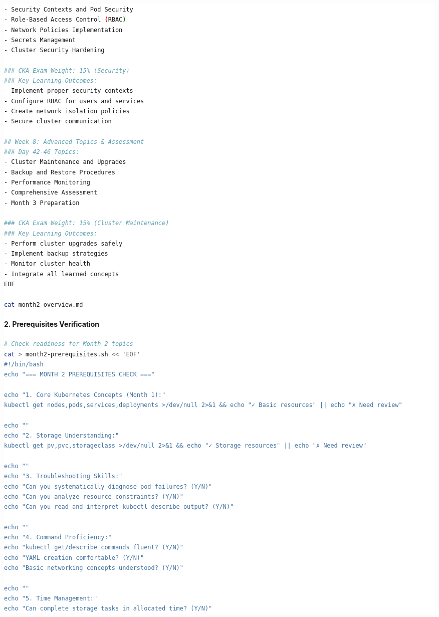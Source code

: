 ```bash
- Security Contexts and Pod Security
- Role-Based Access Control (RBAC)
- Network Policies Implementation
- Secrets Management
- Cluster Security Hardening

### CKA Exam Weight: 15% (Security)
### Key Learning Outcomes:
- Implement proper security contexts
- Configure RBAC for users and services
- Create network isolation policies
- Secure cluster communication

## Week 8: Advanced Topics & Assessment
### Day 42-46 Topics:
- Cluster Maintenance and Upgrades
- Backup and Restore Procedures
- Performance Monitoring
- Comprehensive Assessment
- Month 3 Preparation

### CKA Exam Weight: 15% (Cluster Maintenance)
### Key Learning Outcomes:
- Perform cluster upgrades safely
- Implement backup strategies
- Monitor cluster health
- Integrate all learned concepts
EOF

cat month2-overview.md
```

#### 2. Prerequisites Verification
```bash
# Check readiness for Month 2 topics
cat > month2-prerequisites.sh << 'EOF'
#!/bin/bash
echo "=== MONTH 2 PREREQUISITES CHECK ==="

echo "1. Core Kubernetes Concepts (Month 1):"
kubectl get nodes,pods,services,deployments >/dev/null 2>&1 && echo "✓ Basic resources" || echo "✗ Need review"

echo ""
echo "2. Storage Understanding:"
kubectl get pv,pvc,storageclass >/dev/null 2>&1 && echo "✓ Storage resources" || echo "✗ Need review"

echo ""
echo "3. Troubleshooting Skills:"
echo "Can you systematically diagnose pod failures? (Y/N)"
echo "Can you analyze resource constraints? (Y/N)"
echo "Can you read and interpret kubectl describe output? (Y/N)"

echo ""
echo "4. Command Proficiency:"
echo "kubectl get/describe commands fluent? (Y/N)"
echo "YAML creation comfortable? (Y/N)"
echo "Basic networking concepts understood? (Y/N)"

echo ""
echo "5. Time Management:"
echo "Can complete storage tasks in allocated time? (Y/N)"
```